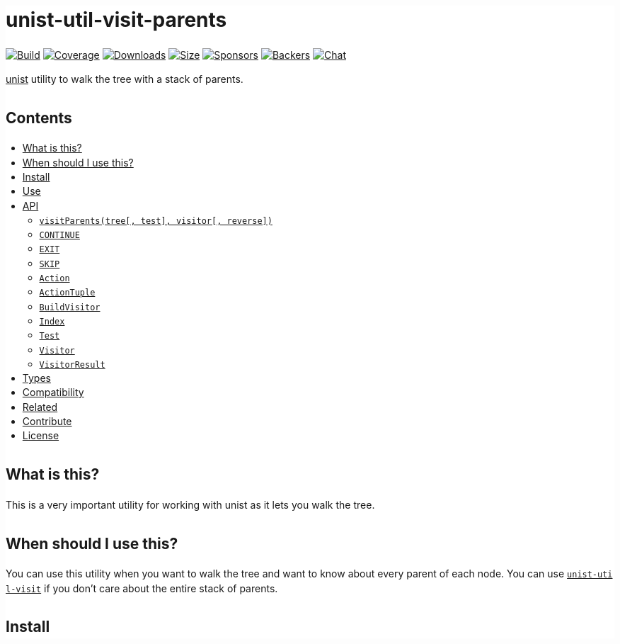# unist-util-visit-parents

[![Build](https://github.com/syntax-tree/unist-util-visit-parents/workflows/main/badge.svg)](https://github.com/syntax-tree/unist-util-visit-parents/actions) [![Coverage](https://img.shields.io/codecov/c/github/syntax-tree/unist-util-visit-parents.svg)](https://codecov.io/github/syntax-tree/unist-util-visit-parents) [![Downloads](https://img.shields.io/npm/dm/unist-util-visit-parents.svg)](https://www.npmjs.com/package/unist-util-visit-parents) [![Size](https://img.shields.io/bundlephobia/minzip/unist-util-visit-parents.svg)](https://bundlephobia.com/result?p=unist-util-visit-parents) [![Sponsors](https://opencollective.com/unified/sponsors/badge.svg)](https://opencollective.com/unified) [![Backers](https://opencollective.com/unified/backers/badge.svg)](https://opencollective.com/unified) [![Chat](https://img.shields.io/badge/chat-discussions-success.svg)](https://github.com/syntax-tree/unist/discussions)

[unist](https://github.com/syntax-tree/unist) utility to walk the tree with a stack of parents.

## Contents

* [What is this?](./#what-is-this)
* [When should I use this?](./#when-should-i-use-this)
* [Install](./#install)
* [Use](./#use)
* [API](./#api)
  * [`visitParents(tree[, test], visitor[, reverse])`](./#visitparentstree-test-visitor-reverse)
  * [`CONTINUE`](./#continue)
  * [`EXIT`](./#exit)
  * [`SKIP`](./#skip)
  * [`Action`](./#action)
  * [`ActionTuple`](./#actiontuple)
  * [`BuildVisitor`](./#buildvisitor)
  * [`Index`](./#index)
  * [`Test`](./#test)
  * [`Visitor`](./#visitor)
  * [`VisitorResult`](./#visitorresult)
* [Types](./#types)
* [Compatibility](./#compatibility)
* [Related](./#related)
* [Contribute](./#contribute)
* [License](./#license)

## What is this?

This is a very important utility for working with unist as it lets you walk the tree.

## When should I use this?

You can use this utility when you want to walk the tree and want to know about every parent of each node. You can use [`unist-util-visit`](https://github.com/syntax-tree/unist-util-visit) if you don’t care about the entire stack of parents.

## Install
